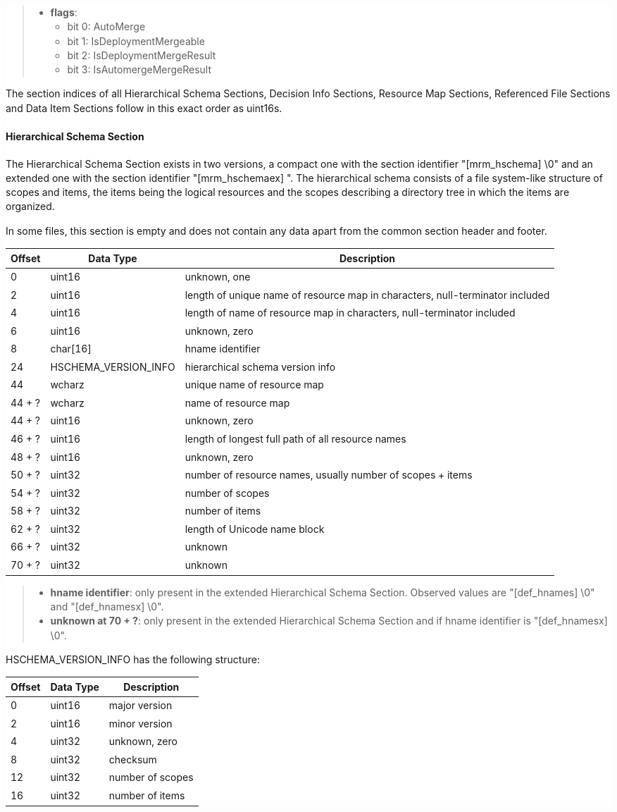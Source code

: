 > - **flags**:
>   - bit 0: AutoMerge
>   - bit 1: IsDeploymentMergeable
>   - bit 2: IsDeploymentMergeResult
>   - bit 3: IsAutomergeMergeResult

The section indices of all Hierarchical Schema Sections, Decision Info Sections, Resource Map Sections, Referenced File Sections and Data Item Sections follow in this exact order as uint16s.

#### Hierarchical Schema Section

The Hierarchical Schema Section exists in two versions, a compact one with the section identifier "[mrm_hschema]  \0" and an extended one with the section identifier "[mrm_hschemaex] ". The hierarchical schema consists of a file system-like structure of scopes and items, the items being the logical resources and the scopes describing a directory tree in which the items are organized.

In some files, this section is empty and does not contain any data apart from the common section header and footer.

Offset | Data Type            | Description
------ | -------------------- | -----------
0      | uint16               | unknown, one
2      | uint16               | length of unique name of resource map in characters, null-terminator included
4      | uint16               | length of name of resource map in characters, null-terminator included
6      | uint16               | unknown, zero
8      | char[16]             | hname identifier
24     | HSCHEMA_VERSION_INFO | hierarchical schema version info
44     | wcharz               | unique name of resource map
44 + ? | wcharz               | name of resource map
44 + ? | uint16               | unknown, zero
46 + ? | uint16               | length of longest full path of all resource names
48 + ? | uint16               | unknown, zero
50 + ? | uint32               | number of resource names, usually number of scopes + items
54 + ? | uint32               | number of scopes
58 + ? | uint32               | number of items
62 + ? | uint32               | length of Unicode name block
66 + ? | uint32               | unknown
70 + ? | uint32               | unknown

> - **hname identifier**: only present in the extended Hierarchical Schema Section. Observed values are "[def_hnames]   \0" and "[def_hnamesx]  \0".
> - **unknown at 70 + ?**: only present in the extended Hierarchical Schema Section and if hname identifier is "[def_hnamesx]  \0".

HSCHEMA_VERSION_INFO has the following structure:

Offset | Data Type | Description
------ | --------- | -----------
0      | uint16    | major version
2      | uint16    | minor version
4      | uint32    | unknown, zero
8      | uint32    | checksum
12     | uint32    | number of scopes
16     | uint32    | number of items
